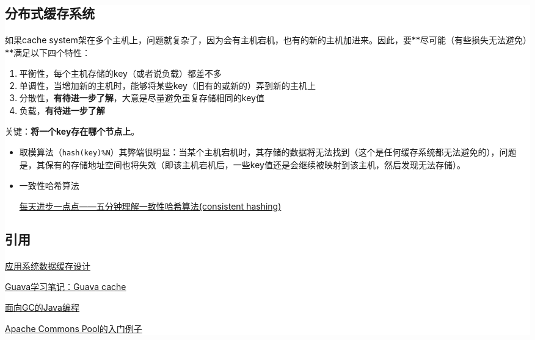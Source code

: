 ## 分布式缓存系统

如果cache system架在多个主机上，问题就复杂了，因为会有主机宕机，也有的新的主机加进来。因此，要**尽可能（有些损失无法避免）**满足以下四个特性：

1. 平衡性，每个主机存储的key（或者说负载）都差不多
2. 单调性，当增加新的主机时，能够将某些key（旧有的或新的）弄到新的主机上
3. 分散性，**有待进一步了解**，大意是尽量避免重复存储相同的key值
4. 负载，**有待进一步了解**

关键：**将一个key存在哪个节点上**。

- 取模算法（`hash(key)%N`）其弊端很明显：当某个主机宕机时，其存储的数据将无法找到（这个是任何缓存系统都无法避免的），问题是，其保有的存储地址空间也将失效（即该主机宕机后，一些key值还是会继续被映射到该主机，然后发现无法存储）。
- 一致性哈希算法

    [每天进步一点点——五分钟理解一致性哈希算法(consistent hashing)][]
    


## 引用

[应用系统数据缓存设计][]

[Guava学习笔记：Guava cache][]

[面向GC的Java编程][]

[Apache Commons Pool的入门例子][]

[应用系统数据缓存设计]: http://www.tuicool.com/articles/nYvy2a
[Guava学习笔记：Guava cache]: http://www.cnblogs.com/peida/p/Guava_Cache.html
[面向GC的Java编程]: http://coolshell.cn/articles/11541.html
[Apache Commons Pool的入门例子]: http://blog.csdn.net/fwing/article/details/5525124
[每天进步一点点——五分钟理解一致性哈希算法(consistent hashing)]: http://blog.csdn.net/cywosp/article/details/23397179